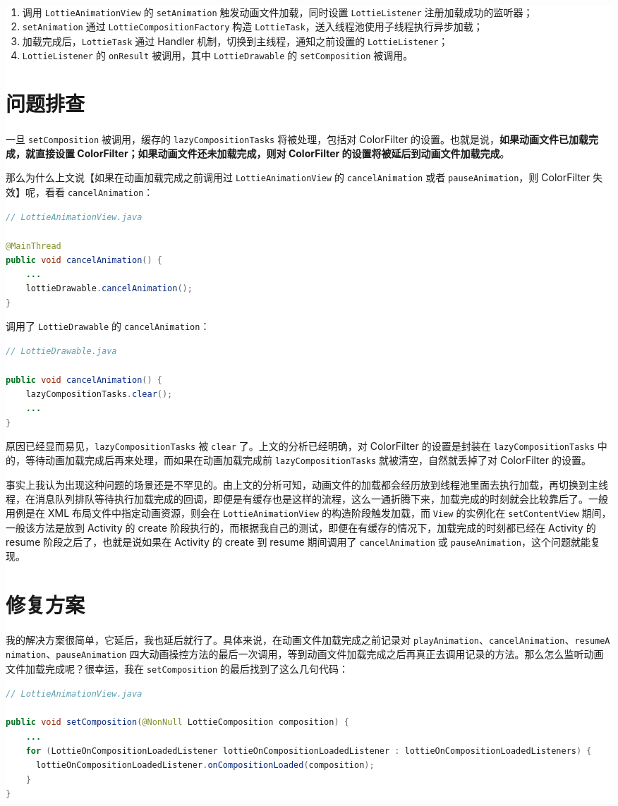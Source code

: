 1. 调用 `LottieAnimationView` 的 `setAnimation` 触发动画文件加载，同时设置 `LottieListener` 注册加载成功的监听器；
2. `setAnimation` 通过 `LottieCompositionFactory` 构造 `LottieTask`，送入线程池使用子线程执行异步加载；
3. 加载完成后，`LottieTask` 通过 Handler 机制，切换到主线程，通知之前设置的 `LottieListener`；
4. `LottieListener` 的 `onResult` 被调用，其中 `LottieDrawable` 的 `setComposition` 被调用。

# 问题排查

一旦 `setComposition` 被调用，缓存的 `lazyCompositionTasks` 将被处理，包括对 ColorFilter 的设置。也就是说，**如果动画文件已加载完成，就直接设置 ColorFilter；如果动画文件还未加载完成，则对 ColorFilter 的设置将被延后到动画文件加载完成**。

那么为什么上文说【如果在动画加载完成之前调用过 `LottieAnimationView` 的 `cancelAnimation` 或者 `pauseAnimation`，则 ColorFilter 失效】呢，看看 `cancelAnimation`：

```java
// LottieAnimationView.java

@MainThread
public void cancelAnimation() {
    ...
    lottieDrawable.cancelAnimation();
}
```

调用了 `LottieDrawable` 的 `cancelAnimation`：

```java
// LottieDrawable.java

public void cancelAnimation() {
    lazyCompositionTasks.clear();
    ...
}
```

原因已经显而易见，`lazyCompositionTasks` 被 `clear` 了。上文的分析已经明确，对 ColorFilter 的设置是封装在 `lazyCompositionTasks` 中的，等待动画加载完成后再来处理，而如果在动画加载完成前 `lazyCompositionTasks` 就被清空，自然就丢掉了对 ColorFilter 的设置。

事实上我认为出现这种问题的场景还是不罕见的。由上文的分析可知，动画文件的加载都会经历放到线程池里面去执行加载，再切换到主线程，在消息队列排队等待执行加载完成的回调，即便是有缓存也是这样的流程，这么一通折腾下来，加载完成的时刻就会比较靠后了。一般用例是在 XML 布局文件中指定动画资源，则会在 `LottieAnimationView` 的构造阶段触发加载，而 `View` 的实例化在 `setContentView` 期间，一般该方法是放到 Activity 的 create 阶段执行的，而根据我自己的测试，即便在有缓存的情况下，加载完成的时刻都已经在 Activity 的 resume 阶段之后了，也就是说如果在 Activity 的 create 到 resume 期间调用了 `cancelAnimation` 或 `pauseAnimation`，这个问题就能复现。

# 修复方案

我的解决方案很简单，它延后，我也延后就行了。具体来说，在动画文件加载完成之前记录对 `playAnimation`、`cancelAnimation`、`resumeAnimation`、`pauseAnimation` 四大动画操控方法的最后一次调用，等到动画文件加载完成之后再真正去调用记录的方法。那么怎么监听动画文件加载完成呢？很幸运，我在 `setComposition` 的最后找到了这么几句代码：

```java
// LottieAnimationView.java

public void setComposition(@NonNull LottieComposition composition) {
    ...
    for (LottieOnCompositionLoadedListener lottieOnCompositionLoadedListener : lottieOnCompositionLoadedListeners) {
      lottieOnCompositionLoadedListener.onCompositionLoaded(composition);
    }
}
```
